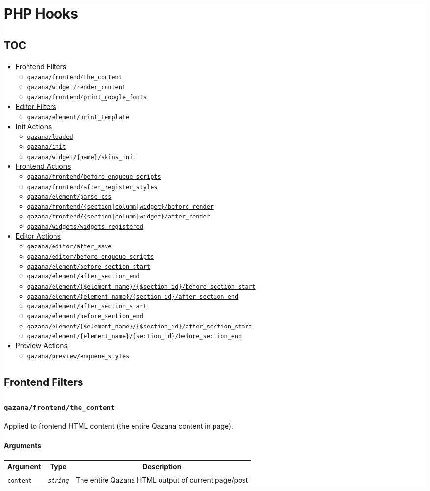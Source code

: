 # PHP Hooks

## TOC
  * [Frontend Filters](#frontend-filters)
    + [`qazana/frontend/the_content`](#qazanafrontendthe_content)
    + [`qazana/widget/render_content`](#qazanawidgetrender_content)
    + [`qazana/frontend/print_google_fonts`](#qazanafrontendprint_google_fonts)
  * [Editor Filters](#editor-filters)
    + [`qazana/element/print_template`](#qazanaelementprint_template)
  * [Init Actions](#init-actions)
    + [`qazana/loaded`](#qazanaloaded)
    + [`qazana/init`](#qazanainit)
    + [`qazana/widget/{name}/skins_init`](#qazanawidgetnameskins_init)
  * [Frontend Actions](#frontend-actions)
    + [`qazana/frontend/before_enqueue_scripts`](#qazanafrontendbefore_enqueue_scripts)
    + [`qazana/frontend/after_register_styles`](#qazanafrontendafter_register_styles)
    + [`qazana/element/parse_css`](#qazanaelementparse_css)
    + [`qazana/frontend/{section|column|widget}/before_render`](#qazanafrontendsectioncolumnwidgetbefore_render)
    + [`qazana/frontend/{section|column|widget}/after_render`](#qazanafrontendsectioncolumnwidgetafter_render)
    + [`qazana/widgets/widgets_registered`](#qazanawidgetswidgets_registered)
  * [Editor Actions](#editor-actions)
    + [`qazana/editor/after_save`](#qazanaeditorafter_save)
    + [`qazana/editor/before_enqueue_scripts`](#qazanaeditorbefore_enqueue_scripts)
    + [`qazana/element/before_section_start`](#qazanaelementbefore_section_start)
    + [`qazana/element/after_section_end`](#qazanaelementafter_section_end)
    + [`qazana/element/{$element_name}/{$section_id}/before_section_start`](#qazanaelementelementnamesection_idbefore_section_start)
    + [`qazana/element/{element_name}/{section_id}/after_section_end`](#qazanaelementelementnamesection_idafter_section_end)
    + [`qazana/element/after_section_start`](#qazanaelementafter_section_start)
    + [`qazana/element/before_section_end`](#qazanaelementbefore_section_end)
    + [`qazana/element/{$element_name}/{$section_id}/after_section_start`](#qazanaelementelementnamesection_idafter_section_start)
    + [`qazana/element/{element_name}/{section_id}/before_section_end`](#qazanaelementelementnamesection_idbefore_section_end)
  * [Preview Actions](#preview-actions)
    + [`qazana/preview/enqueue_styles`](#qazanapreviewenqueue_styles)

## Frontend Filters

### `qazana/frontend/the_content`
Applied to frontend HTML content (the entire Qazana content in page).

#### Arguments

Argument          | Type         | Description
------------      | :------:     | ---------------------------------------------
`content`         | *`string`*   | The entire Qazana HTML output of current page/post
 